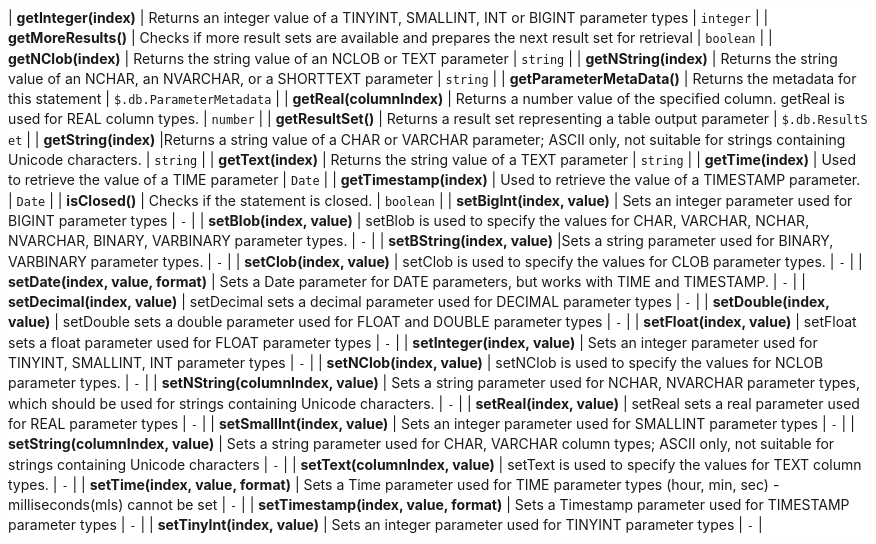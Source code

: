 | **getInteger(index)**         | Returns an integer value of a TINYINT, SMALLINT, INT or BIGINT parameter types        |    `integer`   |
| **getMoreResults()**         | Checks if more result sets are available and prepares the next result set for retrieval        |    `boolean`   |
| **getNClob(index)**         | Returns the string value of an NCLOB or TEXT parameter        |    `string`   |
| **getNString(index)**         | Returns the string value of an NCHAR, an NVARCHAR, or a SHORTTEXT parameter        |    `string`   |
| **getParameterMetaData()**         | Returns the metadata for this statement        |    `$.db.ParameterMetadata`   |
| **getReal(columnIndex)**         | Returns a number value of the specified column. getReal is used for REAL column types.        |    `number`   |
| **getResultSet()**         | Returns a result set representing a table output parameter        |    `$.db.ResultSet`  |
| **getString(index)**         |Returns a string value of a CHAR or VARCHAR parameter; ASCII only, not suitable for strings containing Unicode characters.       |    `string`   |
| **getText(index)**         | Returns the string value of a TEXT parameter        |    `string`   |
| **getTime(index)**         | Used to retrieve the value of a TIME parameter        |    `Date`   |
| **getTimestamp(index)**         | Used to retrieve the value of a TIMESTAMP parameter.        |    `Date`   |
| **isClosed()**         | Checks if the statement is closed.        |    `boolean`   |
| **setBigInt(index, value)**         | Sets an integer parameter used for BIGINT parameter types       |    `-`   |
| **setBlob(index, value)**         | setBlob is used to specify the values for CHAR, VARCHAR, NCHAR, NVARCHAR, BINARY, VARBINARY parameter types.        |   `-`   |
| **setBString(index, value)**         |Sets a string parameter used for BINARY, VARBINARY parameter types.       |   `-`   |
| **setClob(index, value)**         | setClob is used to specify the values for CLOB parameter types.        |    `-`   |
| **setDate(index, value, format)**         | Sets a Date parameter for DATE parameters, but works with TIME and TIMESTAMP.        |   `-`  |
| **setDecimal(index, value)**         | setDecimal sets a decimal parameter used for DECIMAL parameter types        |    `-`   |
| **setDouble(index, value)**         | setDouble sets a double parameter used for FLOAT and DOUBLE parameter types        |    `-`   |
| **setFloat(index, value)**         | setFloat sets a float parameter used for FLOAT parameter types        |    `-`   |
| **setInteger(index, value)**         | Sets an integer parameter used for TINYINT, SMALLINT, INT parameter types        |   `-`   |
| **setNClob(index, value)**         | setNClob is used to specify the values for NCLOB parameter types.        |    `-`  |
| **setNString(columnIndex, value)**         | Sets a string parameter used for NCHAR, NVARCHAR parameter types, which should be used for strings containing Unicode characters.        |    `-`   |
| **setReal(index, value)**         | setReal sets a real parameter used for REAL parameter types        |    `-`   |
| **setSmallInt(index, value)**         | Sets an integer parameter used for SMALLINT parameter types        |    `-`   |
| **setString(columnIndex, value)**         | Sets a string parameter used for CHAR, VARCHAR column types; ASCII only, not suitable for strings containing Unicode characters        |    `-`   |
| **setText(columnIndex, value)**         | setText is used to specify the values for TEXT column types.        |    `-`   |
| **setTime(index, value, format)**         | Sets a Time parameter used for TIME parameter types (hour, min, sec) - milliseconds(mls) cannot be set        |   `-`  |
| **setTimestamp(index, value, format)**         | Sets a Timestamp parameter used for TIMESTAMP parameter types        |   `-`  |
| **setTinyInt(index, value)**         | Sets an integer parameter used for TINYINT parameter types        |    `-`   |
